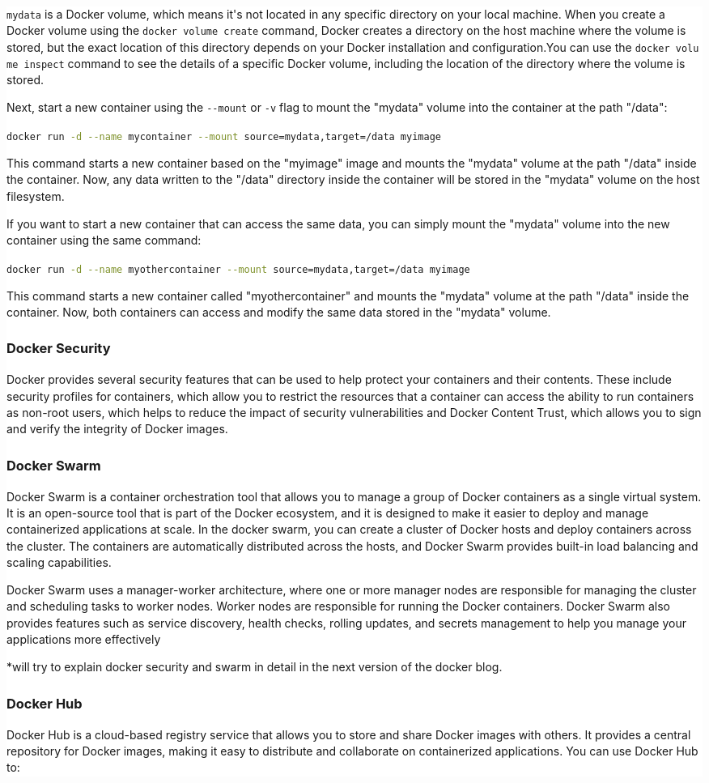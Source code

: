 `mydata` is a Docker volume, which means it's not located in any specific directory on your local machine. When you create a Docker volume using the `docker volume create` command, Docker creates a directory on the host machine where the volume is stored, but the exact location of this directory depends on your Docker installation and configuration.You can use the `docker volume inspect` command to see the details of a specific Docker volume, including the location of the directory where the volume is stored.

Next, start a new container using the `--mount` or `-v` flag to mount the "mydata" volume into the container at the path "/data":

```bash
docker run -d --name mycontainer --mount source=mydata,target=/data myimage
```

This command starts a new container based on the "myimage" image and mounts the "mydata" volume at the path "/data" inside the container. Now, any data written to the "/data" directory inside the container will be stored in the "mydata" volume on the host filesystem.

If you want to start a new container that can access the same data, you can simply mount the "mydata" volume into the new container using the same command:

```bash
docker run -d --name myothercontainer --mount source=mydata,target=/data myimage
```

This command starts a new container called "myothercontainer" and mounts the "mydata" volume at the path "/data" inside the container. Now, both containers can access and modify the same data stored in the "mydata" volume.

### Docker Security

Docker provides several security features that can be used to help protect your containers and their contents. These include security profiles for containers, which allow you to restrict the resources that a container can access the ability to run containers as non-root users, which helps to reduce the impact of security vulnerabilities and Docker Content Trust, which allows you to sign and verify the integrity of Docker images.

### Docker Swarm

Docker Swarm is a container orchestration tool that allows you to manage a group of Docker containers as a single virtual system. It is an open-source tool that is part of the Docker ecosystem, and it is designed to make it easier to deploy and manage containerized applications at scale. In the docker swarm, you can create a cluster of Docker hosts and deploy containers across the cluster. The containers are automatically distributed across the hosts, and Docker Swarm provides built-in load balancing and scaling capabilities.

Docker Swarm uses a manager-worker architecture, where one or more manager nodes are responsible for managing the cluster and scheduling tasks to worker nodes. Worker nodes are responsible for running the Docker containers. Docker Swarm also provides features such as service discovery, health checks, rolling updates, and secrets management to help you manage your applications more effectively

\*will try to explain docker security and swarm in detail in the next version of the docker blog.

### Docker Hub

Docker Hub is a cloud-based registry service that allows you to store and share Docker images with others. It provides a central repository for Docker images, making it easy to distribute and collaborate on containerized applications. You can use Docker Hub to:
